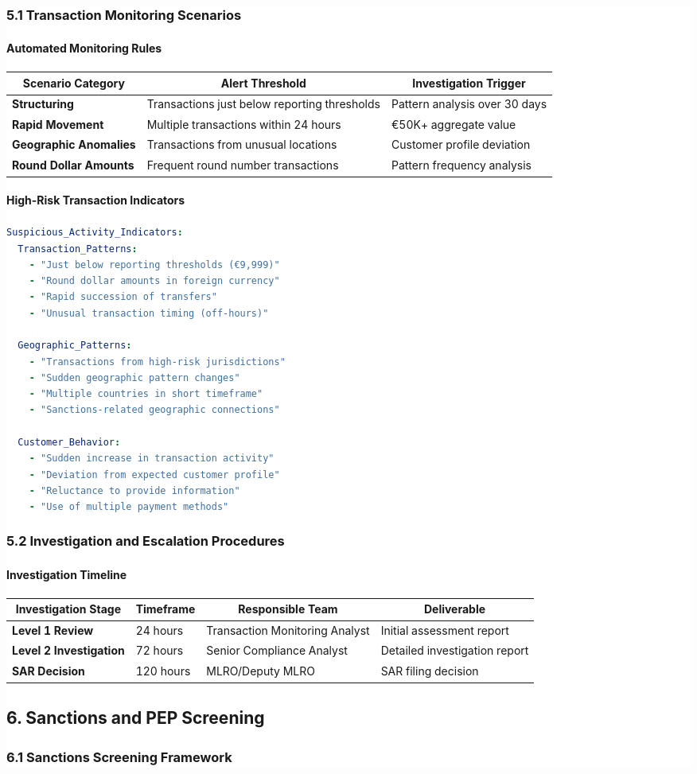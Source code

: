 ### 5.1 Transaction Monitoring Scenarios

#### Automated Monitoring Rules
| Scenario Category | Alert Threshold | Investigation Trigger |
|------------------|----------------|---------------------|
| **Structuring** | Transactions just below reporting thresholds | Pattern analysis over 30 days |
| **Rapid Movement** | Multiple transactions within 24 hours | €50K+ aggregate value |
| **Geographic Anomalies** | Transactions from unusual locations | Customer profile deviation |
| **Round Dollar Amounts** | Frequent round number transactions | Pattern frequency analysis |

#### High-Risk Transaction Indicators
```yaml
Suspicious_Activity_Indicators:
  Transaction_Patterns:
    - "Just below reporting thresholds (€9,999)"
    - "Round dollar amounts in foreign currency"
    - "Rapid succession of transfers"
    - "Unusual transaction timing (off-hours)"
    
  Geographic_Patterns:
    - "Transactions from high-risk jurisdictions"
    - "Sudden geographic pattern changes"
    - "Multiple countries in short timeframe"
    - "Sanctions-related geographic connections"
    
  Customer_Behavior:
    - "Sudden increase in transaction activity"
    - "Deviation from expected customer profile"
    - "Reluctance to provide information"
    - "Use of multiple payment methods"
```

### 5.2 Investigation and Escalation Procedures

#### Investigation Timeline
| Investigation Stage | Timeframe | Responsible Team | Deliverable |
|-------------------|-----------|-----------------|------------|
| **Level 1 Review** | 24 hours | Transaction Monitoring Analyst | Initial assessment report |
| **Level 2 Investigation** | 72 hours | Senior Compliance Analyst | Detailed investigation report |
| **SAR Decision** | 120 hours | MLRO/Deputy MLRO | SAR filing decision |

## 6. Sanctions and PEP Screening

### 6.1 Sanctions Screening Framework
